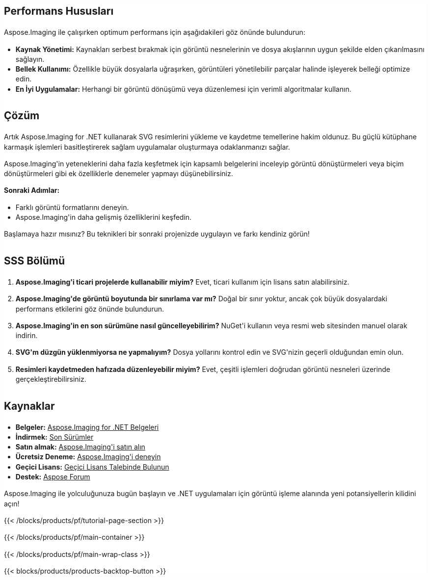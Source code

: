 ## Performans Hususları

Aspose.Imaging ile çalışırken optimum performans için aşağıdakileri göz önünde bulundurun:
- **Kaynak Yönetimi:** Kaynakları serbest bırakmak için görüntü nesnelerinin ve dosya akışlarının uygun şekilde elden çıkarılmasını sağlayın.
- **Bellek Kullanımı:** Özellikle büyük dosyalarla uğraşırken, görüntüleri yönetilebilir parçalar halinde işleyerek belleği optimize edin.
- **En İyi Uygulamalar:** Herhangi bir görüntü dönüşümü veya düzenlemesi için verimli algoritmalar kullanın.

## Çözüm

Artık Aspose.Imaging for .NET kullanarak SVG resimlerini yükleme ve kaydetme temellerine hakim oldunuz. Bu güçlü kütüphane karmaşık işlemleri basitleştirerek sağlam uygulamalar oluşturmaya odaklanmanızı sağlar.

Aspose.Imaging'in yeteneklerini daha fazla keşfetmek için kapsamlı belgelerini inceleyip görüntü dönüştürmeleri veya biçim dönüştürmeleri gibi ek özelliklerle denemeler yapmayı düşünebilirsiniz.

**Sonraki Adımlar:**
- Farklı görüntü formatlarını deneyin.
- Aspose.Imaging'in daha gelişmiş özelliklerini keşfedin.

Başlamaya hazır mısınız? Bu teknikleri bir sonraki projenizde uygulayın ve farkı kendiniz görün!

## SSS Bölümü

1. **Aspose.Imaging'i ticari projelerde kullanabilir miyim?**
   Evet, ticari kullanım için lisans satın alabilirsiniz.

2. **Aspose.Imaging'de görüntü boyutunda bir sınırlama var mı?**
   Doğal bir sınır yoktur, ancak çok büyük dosyalardaki performans etkilerini göz önünde bulundurun.

3. **Aspose.Imaging'in en son sürümüne nasıl güncelleyebilirim?**
   NuGet'i kullanın veya resmi web sitesinden manuel olarak indirin.

4. **SVG'm düzgün yüklenmiyorsa ne yapmalıyım?**
   Dosya yollarını kontrol edin ve SVG'nizin geçerli olduğundan emin olun.

5. **Resimleri kaydetmeden hafızada düzenleyebilir miyim?**
   Evet, çeşitli işlemleri doğrudan görüntü nesneleri üzerinde gerçekleştirebilirsiniz.

## Kaynaklar

- **Belgeler:** [Aspose.Imaging for .NET Belgeleri](https://reference.aspose.com/imaging/net/)
- **İndirmek:** [Son Sürümler](https://releases.aspose.com/imaging/net/)
- **Satın almak:** [Aspose.Imaging'i satın alın](https://purchase.aspose.com/buy)
- **Ücretsiz Deneme:** [Aspose.Imaging'i deneyin](https://releases.aspose.com/imaging/net/)
- **Geçici Lisans:** [Geçici Lisans Talebinde Bulunun](https://purchase.aspose.com/temporary-license/)
- **Destek:** [Aspose Forum](https://forum.aspose.com/c/imaging/10)

Aspose.Imaging ile yolculuğunuza bugün başlayın ve .NET uygulamaları için görüntü işleme alanında yeni potansiyellerin kilidini açın!

{{< /blocks/products/pf/tutorial-page-section >}}

{{< /blocks/products/pf/main-container >}}

{{< /blocks/products/pf/main-wrap-class >}}

{{< blocks/products/products-backtop-button >}}